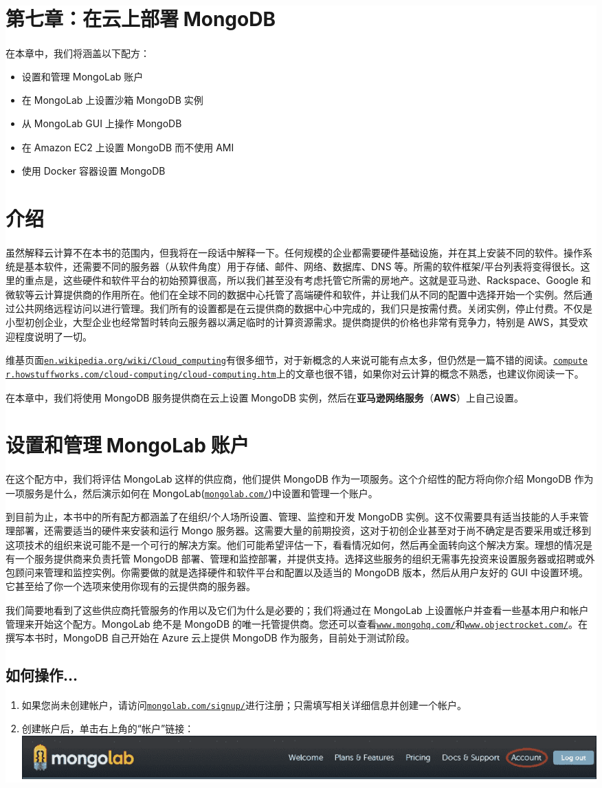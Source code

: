 # 第七章：在云上部署 MongoDB

在本章中，我们将涵盖以下配方：

+   设置和管理 MongoLab 账户

+   在 MongoLab 上设置沙箱 MongoDB 实例

+   从 MongoLab GUI 上操作 MongoDB

+   在 Amazon EC2 上设置 MongoDB 而不使用 AMI

+   使用 Docker 容器设置 MongoDB

# 介绍

虽然解释云计算不在本书的范围内，但我将在一段话中解释一下。任何规模的企业都需要硬件基础设施，并在其上安装不同的软件。操作系统是基本软件，还需要不同的服务器（从软件角度）用于存储、邮件、网络、数据库、DNS 等。所需的软件框架/平台列表将变得很长。这里的重点是，这些硬件和软件平台的初始预算很高，所以我们甚至没有考虑托管它所需的房地产。这就是亚马逊、Rackspace、Google 和微软等云计算提供商的作用所在。他们在全球不同的数据中心托管了高端硬件和软件，并让我们从不同的配置中选择开始一个实例。然后通过公共网络远程访问以进行管理。我们所有的设置都是在云提供商的数据中心中完成的，我们只是按需付费。关闭实例，停止付费。不仅是小型初创企业，大型企业也经常暂时转向云服务器以满足临时的计算资源需求。提供商提供的价格也非常有竞争力，特别是 AWS，其受欢迎程度说明了一切。

维基页面[`en.wikipedia.org/wiki/Cloud_computing`](http://en.wikipedia.org/wiki/Cloud_computing)有很多细节，对于新概念的人来说可能有点太多，但仍然是一篇不错的阅读。[`computer.howstuffworks.com/cloud-computing/cloud-computing.htm`](http://computer.howstuffworks.com/cloud-computing/cloud-computing.htm)上的文章也很不错，如果你对云计算的概念不熟悉，也建议你阅读一下。

在本章中，我们将使用 MongoDB 服务提供商在云上设置 MongoDB 实例，然后在**亚马逊网络服务**（**AWS**）上自己设置。

# 设置和管理 MongoLab 账户

在这个配方中，我们将评估 MongoLab 这样的供应商，他们提供 MongoDB 作为一项服务。这个介绍性的配方将向你介绍 MongoDB 作为一项服务是什么，然后演示如何在 MongoLab([`mongolab.com/`](https://mongolab.com/))中设置和管理一个账户。

到目前为止，本书中的所有配方都涵盖了在组织/个人场所设置、管理、监控和开发 MongoDB 实例。这不仅需要具有适当技能的人手来管理部署，还需要适当的硬件来安装和运行 Mongo 服务器。这需要大量的前期投资，这对于初创企业甚至对于尚不确定是否要采用或迁移到这项技术的组织来说可能不是一个可行的解决方案。他们可能希望评估一下，看看情况如何，然后再全面转向这个解决方案。理想的情况是有一个服务提供商来负责托管 MongoDB 部署、管理和监控部署，并提供支持。选择这些服务的组织无需事先投资来设置服务器或招聘或外包顾问来管理和监控实例。你需要做的就是选择硬件和软件平台和配置以及适当的 MongoDB 版本，然后从用户友好的 GUI 中设置环境。它甚至给了你一个选项来使用你现有的云提供商的服务器。

我们简要地看到了这些供应商托管服务的作用以及它们为什么是必要的；我们将通过在 MongoLab 上设置帐户并查看一些基本用户和帐户管理来开始这个配方。MongoLab 绝不是 MongoDB 的唯一托管提供商。您还可以查看[`www.mongohq.com/`](http://www.mongohq.com/)和[`www.objectrocket.com/`](http://www.objectrocket.com/)。在撰写本书时，MongoDB 自己开始在 Azure 云上提供 MongoDB 作为服务，目前处于测试阶段。

## 如何操作…

1.  如果您尚未创建帐户，请访问[`mongolab.com/signup/`](https://mongolab.com/signup/)进行注册；只需填写相关详细信息并创建一个帐户。

1.  创建帐户后，单击右上角的“帐户”链接：![如何操作…](img/B04831_07_02.jpg)
